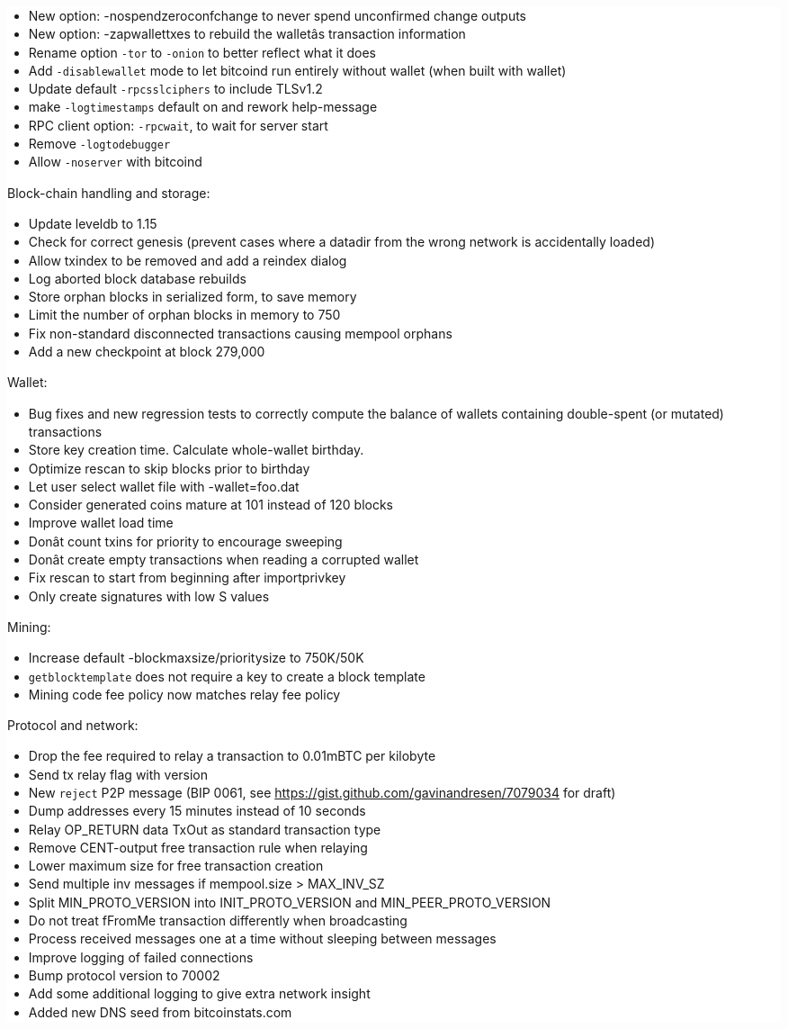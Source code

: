   * New option: -nospendzeroconfchange to never spend unconfirmed change outputs
  * New option: -zapwallettxes to rebuild the walletâs transaction information
  * Rename option `-tor` to `-onion` to better reflect what it does
  * Add `-disablewallet` mode to let bitcoind run entirely without wallet (when built with wallet)
  * Update default `-rpcsslciphers` to include TLSv1.2
  * make `-logtimestamps` default on and rework help-message
  * RPC client option: `-rpcwait`, to wait for server start
  * Remove `-logtodebugger`
  * Allow `-noserver` with bitcoind

Block-chain handling and storage:

  * Update leveldb to 1.15
  * Check for correct genesis (prevent cases where a datadir from the wrong network is accidentally loaded)
  * Allow txindex to be removed and add a reindex dialog
  * Log aborted block database rebuilds
  * Store orphan blocks in serialized form, to save memory
  * Limit the number of orphan blocks in memory to 750
  * Fix non-standard disconnected transactions causing mempool orphans
  * Add a new checkpoint at block 279,000

Wallet:

  * Bug fixes and new regression tests to correctly compute the balance of wallets containing double-spent (or mutated) transactions
  * Store key creation time. Calculate whole-wallet birthday.
  * Optimize rescan to skip blocks prior to birthday
  * Let user select wallet file with -wallet=foo.dat
  * Consider generated coins mature at 101 instead of 120 blocks
  * Improve wallet load time
  * Donât count txins for priority to encourage sweeping
  * Donât create empty transactions when reading a corrupted wallet
  * Fix rescan to start from beginning after importprivkey
  * Only create signatures with low S values

Mining:

  * Increase default -blockmaxsize/prioritysize to 750K/50K
  * `getblocktemplate` does not require a key to create a block template
  * Mining code fee policy now matches relay fee policy

Protocol and network:

  * Drop the fee required to relay a transaction to 0.01mBTC per kilobyte
  * Send tx relay flag with version
  * New `reject` P2P message (BIP 0061, see <https://gist.github.com/gavinandresen/7079034> for draft)
  * Dump addresses every 15 minutes instead of 10 seconds
  * Relay OP_RETURN data TxOut as standard transaction type
  * Remove CENT-output free transaction rule when relaying
  * Lower maximum size for free transaction creation
  * Send multiple inv messages if mempool.size > MAX_INV_SZ
  * Split MIN_PROTO_VERSION into INIT_PROTO_VERSION and MIN_PEER_PROTO_VERSION
  * Do not treat fFromMe transaction differently when broadcasting
  * Process received messages one at a time without sleeping between messages
  * Improve logging of failed connections
  * Bump protocol version to 70002
  * Add some additional logging to give extra network insight
  * Added new DNS seed from bitcoinstats.com
